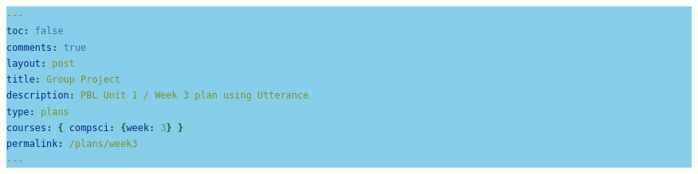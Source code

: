 ```yaml
---
toc: false
comments: true
layout: post
title: Group Project
description: PBL Unit 1 / Week 3 plan using Utterance
type: plans
courses: { compsci: {week: 3} }
permalink: /plans/week3
---
```


<!DOCTYPE html>
<html lang="en">
<head>
    <meta charset="UTF-8">
    <meta name="viewport" content="width=device-width, initial-scale=1.0">
    <style> body { margin: 0; overflow: hidden; background-color: #87CEEB; /* Sky Blue */ }
    #hamster {
         margin: 0;
        padding: 0;
        background-color: #8CEEED;
        display: flex;
        justify-content: center;
        align-items: center;
        height: 100vh;
        color: black; /* Set text color to black */
    }
    #animation-container {
            position: relative;
    }
    canvas {
        display: block;
        margin: 0 auto;
    }
    #score {
        position: absolute;
        bottom: 10px;
        right: 10px;
        font-size: 2em;
        color: white;
    }
    .falling-item {
        position: absolute;
        font-size: 4em; /* Adjust the font size to make the carrots bigger */
        animation: fall 1s linear infinite;
    }
    @keyframes fall {
        to {
            transform: translateY(80vh);
        }
    }
</style>
